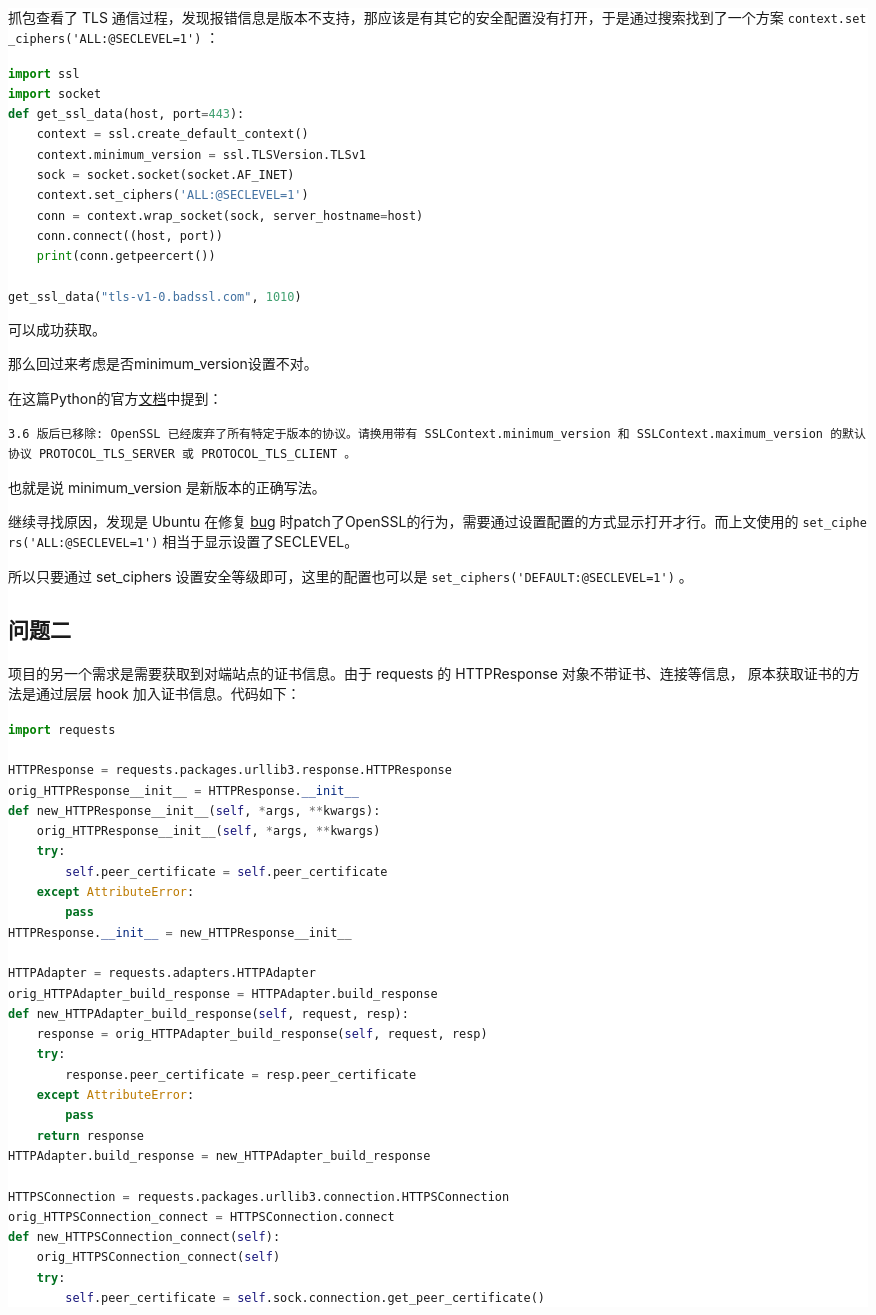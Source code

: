 抓包查看了 TLS 通信过程，发现报错信息是版本不支持，那应该是有其它的安全配置没有打开，于是通过搜索找到了一个方案 ``context.set_ciphers('ALL:@SECLEVEL=1')`` ：

```python
import ssl
import socket
def get_ssl_data(host, port=443):
    context = ssl.create_default_context()
    context.minimum_version = ssl.TLSVersion.TLSv1
    sock = socket.socket(socket.AF_INET)
    context.set_ciphers('ALL:@SECLEVEL=1')
    conn = context.wrap_socket(sock, server_hostname=host)
    conn.connect((host, port))
    print(conn.getpeercert())

get_ssl_data("tls-v1-0.badssl.com", 1010)
```

可以成功获取。

那么回过来考虑是否minimum_version设置不对。

在这篇Python的官方[文档](https://docs.python.org/zh-cn/3/library/ssl.html)中提到：

    3.6 版后已移除: OpenSSL 已经废弃了所有特定于版本的协议。请换用带有 SSLContext.minimum_version 和 SSLContext.maximum_version 的默认协议 PROTOCOL_TLS_SERVER 或 PROTOCOL_TLS_CLIENT 。

也就是说 minimum_version 是新版本的正确写法。

继续寻找原因，发现是 Ubuntu 在修复 [bug](https://bugs.launchpad.net/ubuntu/+source/gnutls28/+bug/1856428) 时patch了OpenSSL的行为，需要通过设置配置的方式显示打开才行。而上文使用的 ``set_ciphers('ALL:@SECLEVEL=1')`` 相当于显示设置了SECLEVEL。

所以只要通过 set_ciphers 设置安全等级即可，这里的配置也可以是 ``set_ciphers('DEFAULT:@SECLEVEL=1')`` 。

## 问题二

项目的另一个需求是需要获取到对端站点的证书信息。由于 requests 的 HTTPResponse 对象不带证书、连接等信息， 原本获取证书的方法是通过层层 hook 加入证书信息。代码如下：

```python
import requests

HTTPResponse = requests.packages.urllib3.response.HTTPResponse
orig_HTTPResponse__init__ = HTTPResponse.__init__
def new_HTTPResponse__init__(self, *args, **kwargs):
    orig_HTTPResponse__init__(self, *args, **kwargs)
    try:
        self.peer_certificate = self.peer_certificate
    except AttributeError:
        pass
HTTPResponse.__init__ = new_HTTPResponse__init__

HTTPAdapter = requests.adapters.HTTPAdapter
orig_HTTPAdapter_build_response = HTTPAdapter.build_response
def new_HTTPAdapter_build_response(self, request, resp):
    response = orig_HTTPAdapter_build_response(self, request, resp)
    try:
        response.peer_certificate = resp.peer_certificate
    except AttributeError:
        pass
    return response
HTTPAdapter.build_response = new_HTTPAdapter_build_response

HTTPSConnection = requests.packages.urllib3.connection.HTTPSConnection
orig_HTTPSConnection_connect = HTTPSConnection.connect
def new_HTTPSConnection_connect(self):
    orig_HTTPSConnection_connect(self)
    try:
        self.peer_certificate = self.sock.connection.get_peer_certificate()
```